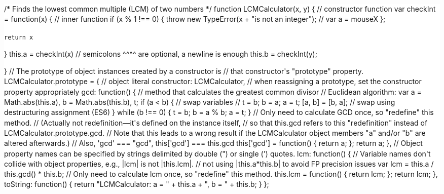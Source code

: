 /* Finds the lowest common multiple (LCM) of two numbers */
function LCMCalculator(x, y) { // constructor function
  var checkInt = function(x) { // inner function
    if (x % 1 !== 0) {
      throw new TypeError(x + "is not an integer"); // var a =  mouseX
    };

    return x
  }
  this.a = checkInt(x)
    //   semicolons   ^^^^  are optional, a newline is enough
  this.b = checkInt(y);

}
// The prototype of object instances created by a constructor is
// that constructor's "prototype" property.
LCMCalculator.prototype = { // object literal
  constructor: LCMCalculator, // when reassigning a prototype, set the constructor property appropriately
  gcd: function() { // method that calculates the greatest common divisor
    // Euclidean algorithm:
    var a = Math.abs(this.a),
      b = Math.abs(this.b),
      t;
    if (a < b) {
      // swap variables
      // t = b; b = a; a = t;
      [a, b] = [b, a]; // swap using destructuring assignment (ES6)
    }
    while (b !== 0) {
      t = b;
      b = a % b;
      a = t;
    }
    // Only need to calculate GCD once, so "redefine" this method.
    // (Actually not redefinition—it's defined on the instance itself,
    // so that this.gcd refers to this "redefinition" instead of LCMCalculator.prototype.gcd.
    // Note that this leads to a wrong result if the LCMCalculator object members "a" and/or "b" are altered afterwards.)
    // Also, 'gcd' === "gcd", this['gcd'] === this.gcd
    this['gcd'] = function() {
      return a;
    };
    return a;
  },
  // Object property names can be specified by strings delimited by double (") or single (') quotes.
  lcm: function() {
    // Variable names don't collide with object properties, e.g., |lcm| is not |this.lcm|.
    // not using |this.a*this.b| to avoid FP precision issues
    var lcm = this.a / this.gcd() * this.b;
    // Only need to calculate lcm once, so "redefine" this method.
    this.lcm = function() {
      return lcm;
    };
    return lcm;
  },
  toString: function() {
    return "LCMCalculator: a = " + this.a + ", b = " + this.b;
  }
};
